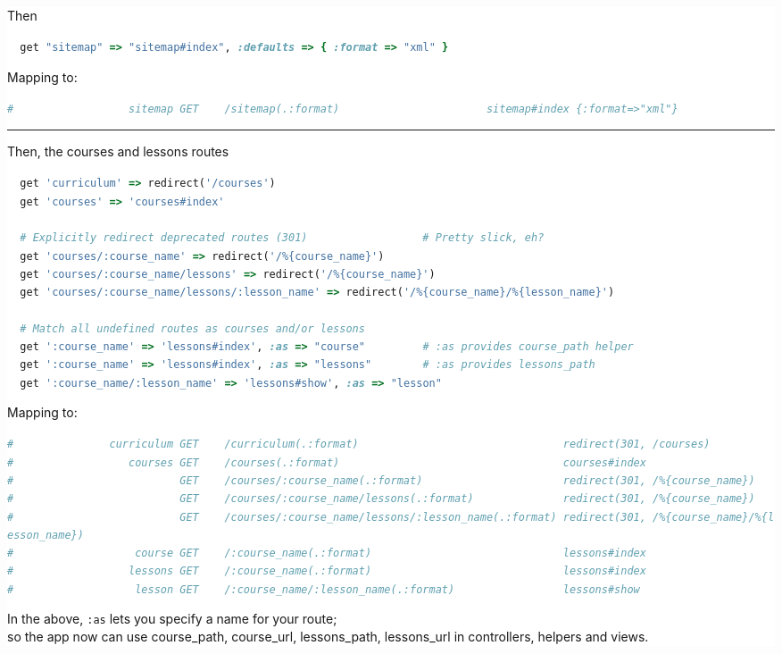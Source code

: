 

Then

``` ruby
  get "sitemap" => "sitemap#index", :defaults => { :format => "xml" }
```

  Mapping to:

``` ruby
#                  sitemap GET    /sitemap(.:format)                       sitemap#index {:format=>"xml"}
```  

---

Then, the courses and lessons routes 

``` ruby
  get 'curriculum' => redirect('/courses')
  get 'courses' => 'courses#index'

  # Explicitly redirect deprecated routes (301)                  # Pretty slick, eh?
  get 'courses/:course_name' => redirect('/%{course_name}')
  get 'courses/:course_name/lessons' => redirect('/%{course_name}')
  get 'courses/:course_name/lessons/:lesson_name' => redirect('/%{course_name}/%{lesson_name}')

  # Match all undefined routes as courses and/or lessons
  get ':course_name' => 'lessons#index', :as => "course"         # :as provides course_path helper
  get ':course_name' => 'lessons#index', :as => "lessons"		 # :as provides lessons_path
  get ':course_name/:lesson_name' => 'lessons#show', :as => "lesson"
```

  Mapping to:

``` ruby
#               curriculum GET    /curriculum(.:format)                                redirect(301, /courses)
#                  courses GET    /courses(.:format)                                   courses#index
#                          GET    /courses/:course_name(.:format)                      redirect(301, /%{course_name})
#                          GET    /courses/:course_name/lessons(.:format)              redirect(301, /%{course_name})
#                          GET    /courses/:course_name/lessons/:lesson_name(.:format) redirect(301, /%{course_name}/%{lesson_name})
#                   course GET    /:course_name(.:format)                              lessons#index
#                  lessons GET    /:course_name(.:format)                              lessons#index
#                   lesson GET    /:course_name/:lesson_name(.:format)                 lessons#show

``` 

  In the above, ```:as``` lets you specify a name for your route;  
  so the app now can use course_path, course_url, lessons_path, lessons_url in controllers, helpers and views.

